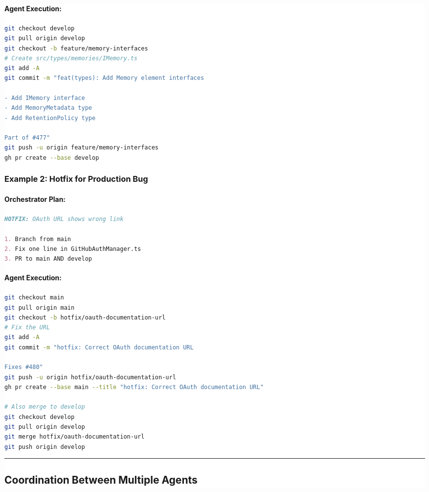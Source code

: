 
#### Agent Execution:
```bash
git checkout develop
git pull origin develop
git checkout -b feature/memory-interfaces
# Create src/types/memories/IMemory.ts
git add -A
git commit -m "feat(types): Add Memory element interfaces

- Add IMemory interface
- Add MemoryMetadata type
- Add RetentionPolicy type

Part of #477"
git push -u origin feature/memory-interfaces
gh pr create --base develop
```

### Example 2: Hotfix for Production Bug

#### Orchestrator Plan:
```markdown
HOTFIX: OAuth URL shows wrong link

1. Branch from main
2. Fix one line in GitHubAuthManager.ts
3. PR to main AND develop
```

#### Agent Execution:
```bash
git checkout main
git pull origin main
git checkout -b hotfix/oauth-documentation-url
# Fix the URL
git add -A
git commit -m "hotfix: Correct OAuth documentation URL

Fixes #480"
git push -u origin hotfix/oauth-documentation-url
gh pr create --base main --title "hotfix: Correct OAuth documentation URL"

# Also merge to develop
git checkout develop
git pull origin develop
git merge hotfix/oauth-documentation-url
git push origin develop
```

---

## Coordination Between Multiple Agents
